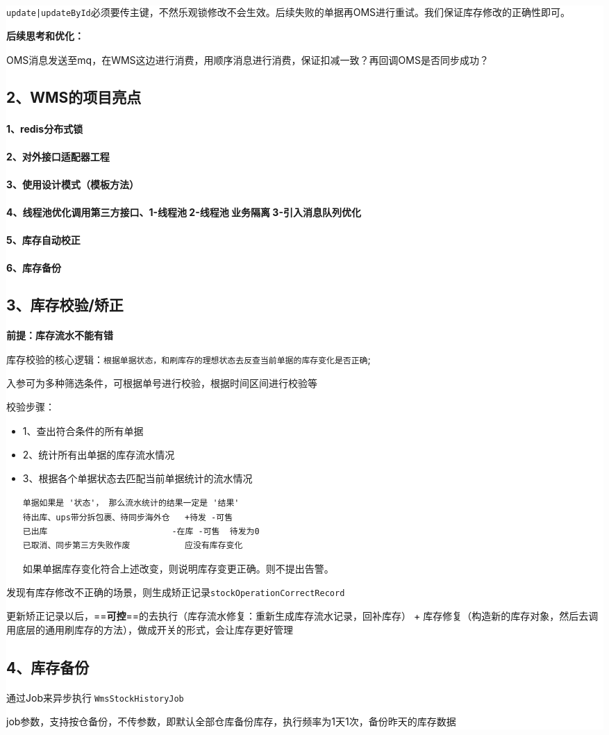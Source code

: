 `update|updateById`必须要传主键，不然乐观锁修改不会生效。后续失败的单据再OMS进行重试。我们保证库存修改的正确性即可。

**后续思考和优化：**

OMS消息发送至mq，在WMS这边进行消费，用顺序消息进行消费，保证扣减一致？再回调OMS是否同步成功？



## 2、WMS的项目亮点

#### 1、redis分布式锁

#### 2、对外接口适配器工程

#### 3、使用设计模式（模板方法）

#### 4、线程池优化调用第三方接口、1-线程池 2-线程池 业务隔离 3-引入消息队列优化

#### 5、库存自动校正

#### 6、库存备份



## 3、库存校验/矫正

**前提：库存流水不能有错**

库存校验的核心逻辑：`根据单据状态，和刷库存的理想状态去反查当前单据的库存变化是否正确`;

入参可为多种筛选条件，可根据单号进行校验，根据时间区间进行校验等

校验步骤：

- 1、查出符合条件的所有单据

- 2、统计所有出单据的库存流水情况

- 3、根据各个单据状态去匹配当前单据统计的流水情况

  ```
  单据如果是 '状态'， 那么流水统计的结果一定是 '结果'
  待出库、ups带分拆包裹、待同步海外仓   +待发 -可售
  已出库  						  -在库 -可售  待发为0
  已取消、同步第三方失败作废           应没有库存变化
  ```

  如果单据库存变化符合上述改变，则说明库存变更正确。则不提出告警。

发现有库存修改不正确的场景，则生成矫正记录`stockOperationCorrectRecord`

更新矫正记录以后，==**可控**==的去执行（库存流水修复：重新生成库存流水记录，回补库存） + 库存修复（构造新的库存对象，然后去调用底层的通用刷库存的方法），做成开关的形式，会让库存更好管理

## 4、库存备份

通过Job来异步执行 `WmsStockHistoryJob`

job参数，支持按仓备份，不传参数，即默认全部仓库备份库存，执行频率为1天1次，备份昨天的库存数据
